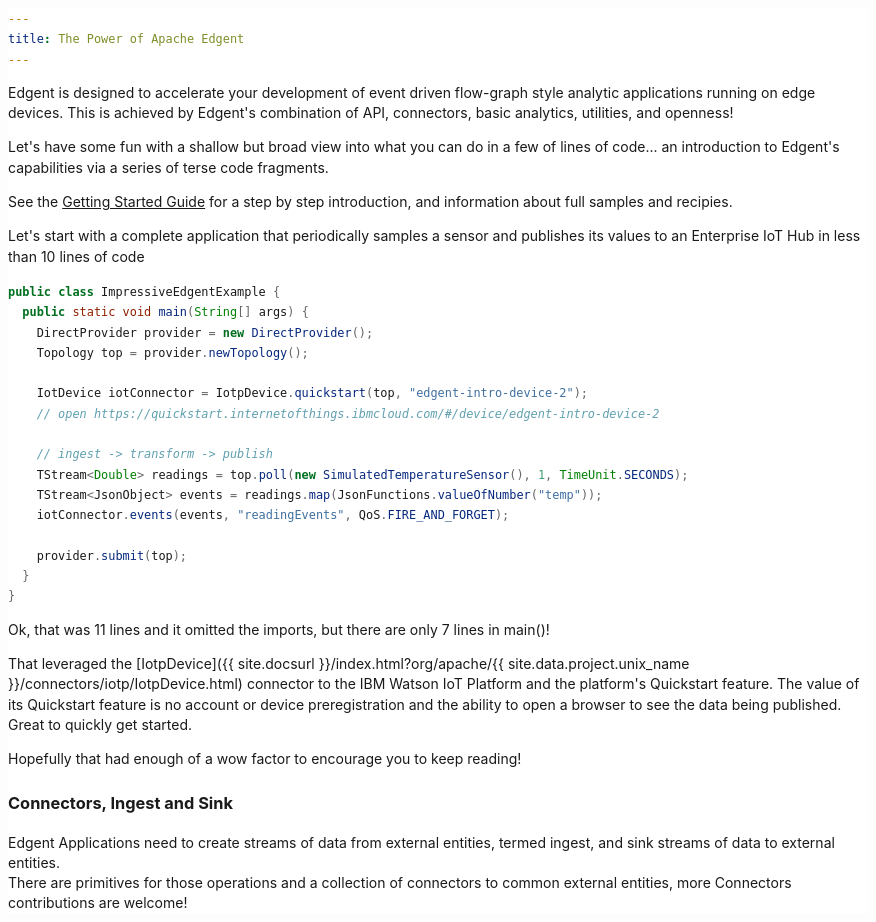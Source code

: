```yaml
---
title: The Power of Apache Edgent
---
```


Edgent is designed to accelerate your development of event driven flow-graph
style analytic applications running on edge devices.  This is achieved by
Edgent's combination of API, connectors, basic analytics, utilities, and openness!

Let's have some fun with a shallow but broad view into what you
can do in a few of lines of code... an introduction to Edgent's capabilities via
a series of terse code fragments.

See the [Getting Started Guide](edgent-getting-started) for a step by step introduction,
and information about full samples and recipies.

Let's start with a complete application that periodically samples a sensor
and publishes its values to an Enterprise IoT Hub in less than 10 lines of code

```java
public class ImpressiveEdgentExample {
  public static void main(String[] args) {
    DirectProvider provider = new DirectProvider();
    Topology top = provider.newTopology();

    IotDevice iotConnector = IotpDevice.quickstart(top, "edgent-intro-device-2");
    // open https://quickstart.internetofthings.ibmcloud.com/#/device/edgent-intro-device-2

    // ingest -> transform -> publish
    TStream<Double> readings = top.poll(new SimulatedTemperatureSensor(), 1, TimeUnit.SECONDS);
    TStream<JsonObject> events = readings.map(JsonFunctions.valueOfNumber("temp"));
    iotConnector.events(events, "readingEvents", QoS.FIRE_AND_FORGET);

    provider.submit(top);
  }
}
```

Ok, that was 11 lines and it omitted the imports, but there are only 7 lines in main()!

That leveraged the [IotpDevice]({{ site.docsurl }}/index.html?org/apache/{{ site.data.project.unix_name }}/connectors/iotp/IotpDevice.html)
connector to the 
IBM Watson IoT Platform and the platform's Quickstart feature. 
The value of its Quickstart feature is no account or device 
preregistration and the ability to open a browser to see the
data being published.  Great to quickly get started.

Hopefully that had enough of a wow factor to encourage you
to keep reading!

### Connectors, Ingest and Sink

Edgent Applications need to create streams of data from external entities,
termed ingest, and sink streams of data to external entities.  
There are primitives for those operations and a collection of
connectors to common external entities,
more Connectors contributions are welcome!
